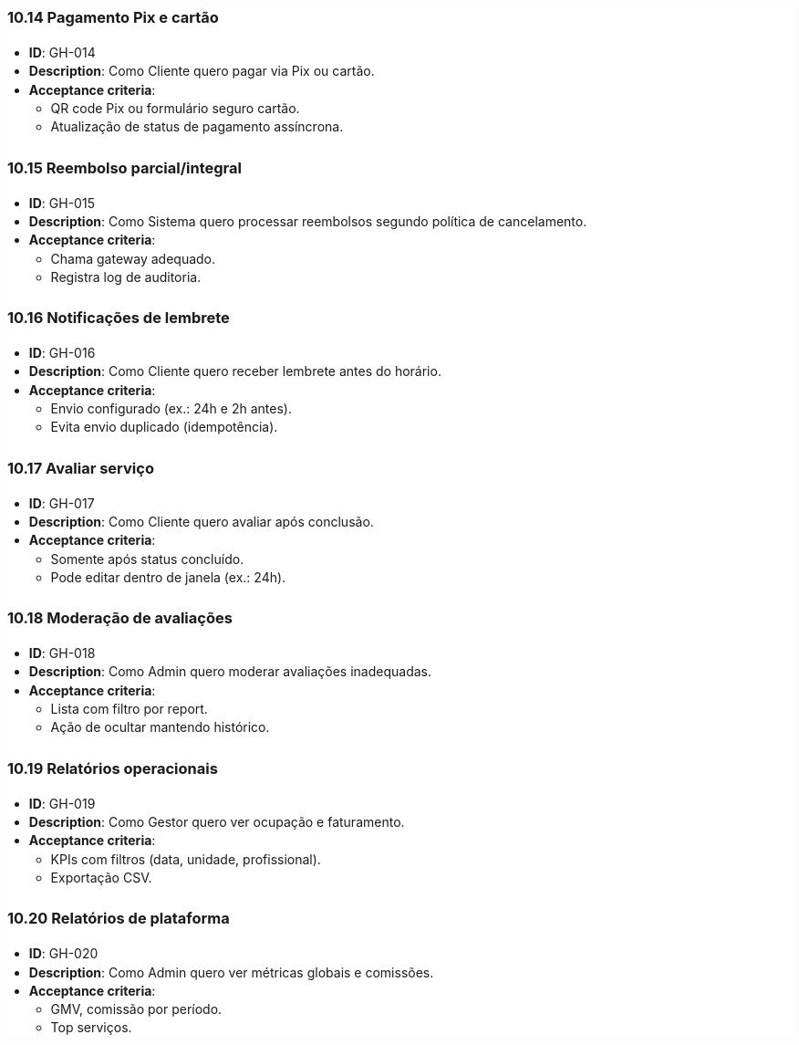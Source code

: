 ### 10.14 Pagamento Pix e cartão

* **ID**: GH-014
* **Description**: Como Cliente quero pagar via Pix ou cartão.
* **Acceptance criteria**:
  * QR code Pix ou formulário seguro cartão.
  * Atualização de status de pagamento assíncrona.

### 10.15 Reembolso parcial/integral

* **ID**: GH-015
* **Description**: Como Sistema quero processar reembolsos segundo política de cancelamento.
* **Acceptance criteria**:
  * Chama gateway adequado.
  * Registra log de auditoria.

### 10.16 Notificações de lembrete

* **ID**: GH-016
* **Description**: Como Cliente quero receber lembrete antes do horário.
* **Acceptance criteria**:
  * Envio configurado (ex.: 24h e 2h antes).
  * Evita envio duplicado (idempotência).

### 10.17 Avaliar serviço

* **ID**: GH-017
* **Description**: Como Cliente quero avaliar após conclusão.
* **Acceptance criteria**:
  * Somente após status concluído.
  * Pode editar dentro de janela (ex.: 24h).

### 10.18 Moderação de avaliações

* **ID**: GH-018
* **Description**: Como Admin quero moderar avaliações inadequadas.
* **Acceptance criteria**:
  * Lista com filtro por report.
  * Ação de ocultar mantendo histórico.

### 10.19 Relatórios operacionais

* **ID**: GH-019
* **Description**: Como Gestor quero ver ocupação e faturamento.
* **Acceptance criteria**:
  * KPIs com filtros (data, unidade, profissional).
  * Exportação CSV.

### 10.20 Relatórios de plataforma

* **ID**: GH-020
* **Description**: Como Admin quero ver métricas globais e comissões.
* **Acceptance criteria**:
  * GMV, comissão por período.
  * Top serviços.
